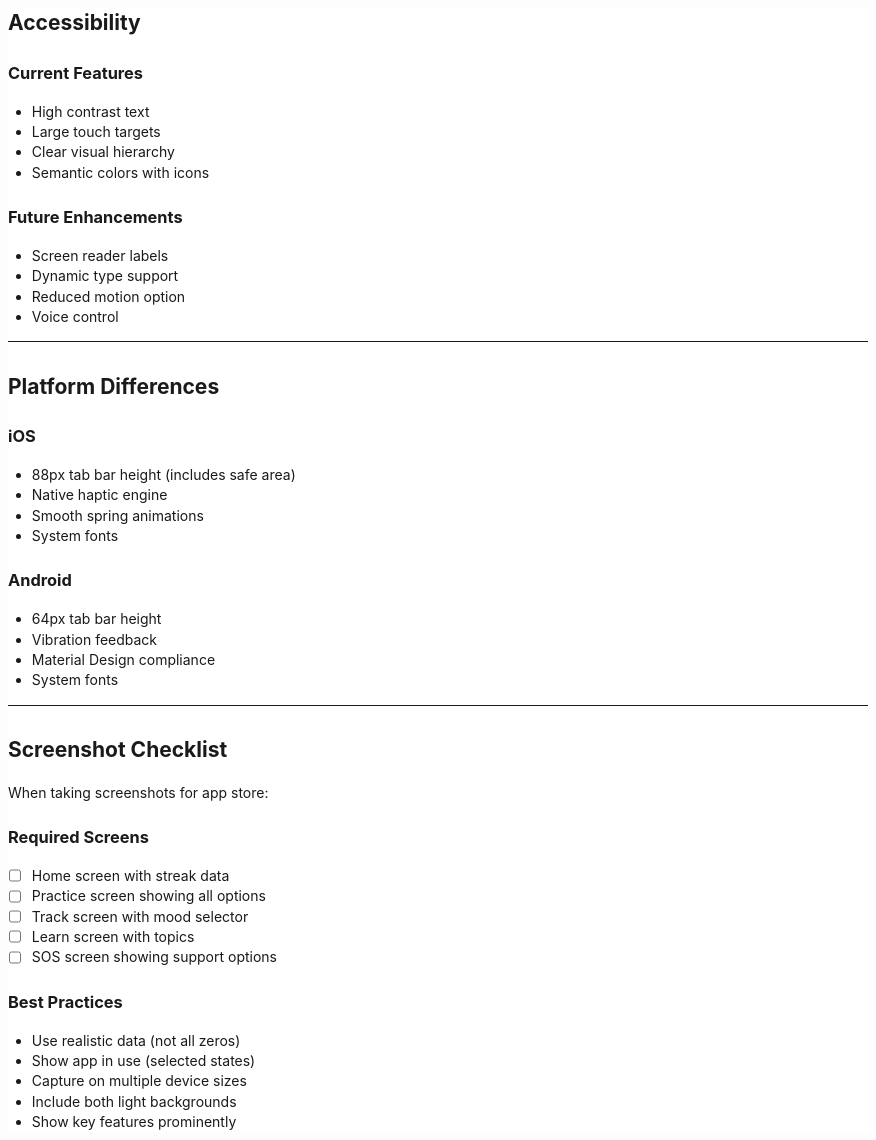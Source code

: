 
## Accessibility

### Current Features
- High contrast text
- Large touch targets
- Clear visual hierarchy
- Semantic colors with icons

### Future Enhancements
- Screen reader labels
- Dynamic type support
- Reduced motion option
- Voice control

---

## Platform Differences

### iOS
- 88px tab bar height (includes safe area)
- Native haptic engine
- Smooth spring animations
- System fonts

### Android
- 64px tab bar height
- Vibration feedback
- Material Design compliance
- System fonts

---

## Screenshot Checklist

When taking screenshots for app store:

### Required Screens
- [ ] Home screen with streak data
- [ ] Practice screen showing all options
- [ ] Track screen with mood selector
- [ ] Learn screen with topics
- [ ] SOS screen showing support options

### Best Practices
- Use realistic data (not all zeros)
- Show app in use (selected states)
- Capture on multiple device sizes
- Include both light backgrounds
- Show key features prominently
